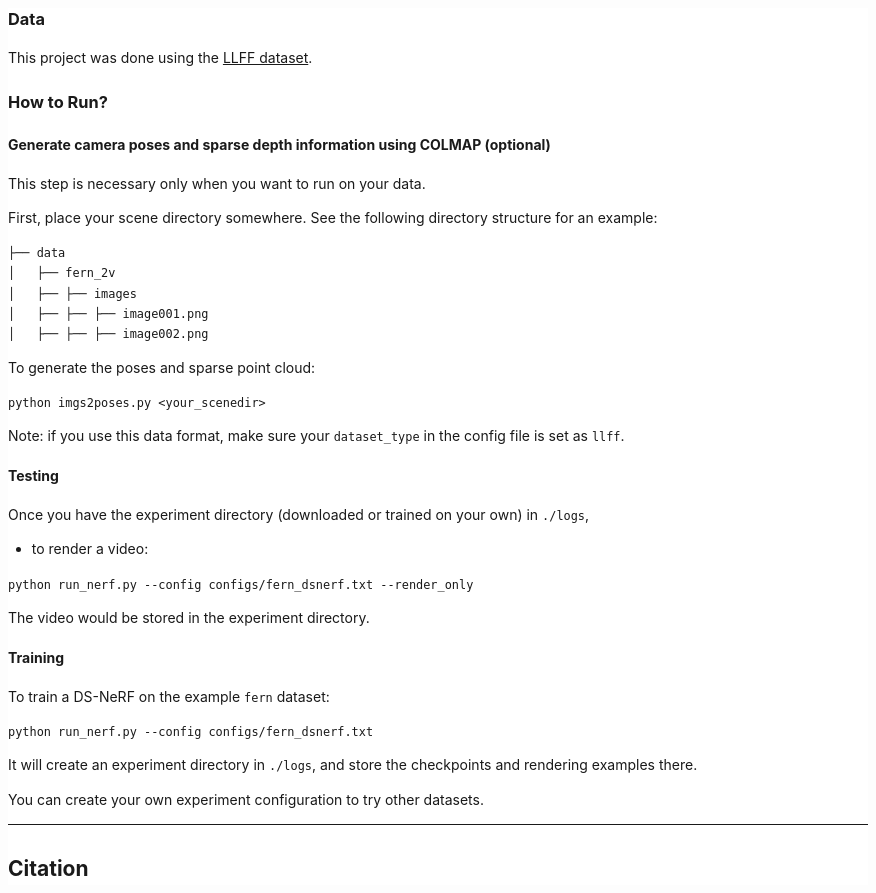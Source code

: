 ### Data

This project was done using the [LLFF dataset](https://drive.google.com/file/d/1RjhfcbsywOvw0ts1AFSri91mKANvEVOa/view?usp=sharing).

### How to Run?

#### Generate camera poses and sparse depth information using COLMAP (optional)

This step is necessary only when you want to run on your data.

First, place your scene directory somewhere. See the following directory structure for an example:
```
├── data
│   ├── fern_2v
│   ├── ├── images
│   ├── ├── ├── image001.png
│   ├── ├── ├── image002.png
```

To generate the poses and sparse point cloud:
```
python imgs2poses.py <your_scenedir>
```

Note: if you use this data format, make sure your `dataset_type` in the config file is set as `llff`.


#### Testing

Once you have the experiment directory (downloaded or trained on your own) in `./logs`, 

- to render a video:
```
python run_nerf.py --config configs/fern_dsnerf.txt --render_only
```

The video would be stored in the experiment directory.




#### Training

To train a DS-NeRF on the example `fern` dataset:
```
python run_nerf.py --config configs/fern_dsnerf.txt
```

It will create an experiment directory in `./logs`, and store the checkpoints and rendering examples there.

You can create your own experiment configuration to try other datasets.

---

## Citation

